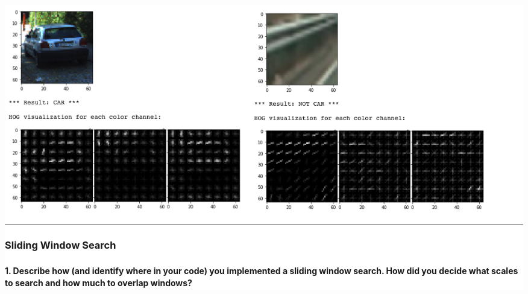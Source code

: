 <img src="./output_images/debug/HOG_detect_car.png" width="400"> <img src="./output_images/debug/HOG_detect_notcar.png" width="400">


---

### Sliding Window Search

#### 1. Describe how (and identify where in your code) you implemented a sliding window search.  How did you decide what scales to search and how much to overlap windows?
